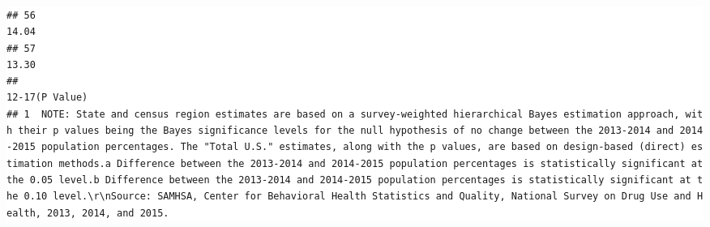     ## 56                                                                                                                                                                                                                                                                                                                                                                                                                                                                                                                                                                                                                                                                                                                                                                   14.04
    ## 57                                                                                                                                                                                                                                                                                                                                                                                                                                                                                                                                                                                                                                                                                                                                                                   13.30
    ##                                                                                                                                                                                                                                                                                                                                                                                                                                                                                                                                                                                                                                                                                                                                                             12-17(P Value)
    ## 1  NOTE: State and census region estimates are based on a survey-weighted hierarchical Bayes estimation approach, with their p values being the Bayes significance levels for the null hypothesis of no change between the 2013-2014 and 2014-2015 population percentages. The "Total U.S." estimates, along with the p values, are based on design-based (direct) estimation methods.a Difference between the 2013-2014 and 2014-2015 population percentages is statistically significant at the 0.05 level.b Difference between the 2013-2014 and 2014-2015 population percentages is statistically significant at the 0.10 level.\r\nSource: SAMHSA, Center for Behavioral Health Statistics and Quality, National Survey on Drug Use and Health, 2013, 2014, and 2015.